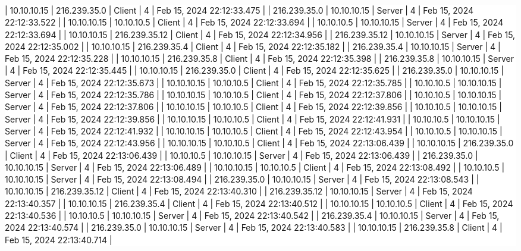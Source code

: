 |    10.10.10.15    |   216.239.35.0    |  Client  |     4     |  Feb 15, 2024 22:12:33.475  |
|   216.239.35.0    |    10.10.10.15    |  Server  |     4     |  Feb 15, 2024 22:12:33.522  |
|    10.10.10.15    |    10.10.10.5     |  Client  |     4     |  Feb 15, 2024 22:12:33.694  |
|    10.10.10.5     |    10.10.10.15    |  Server  |     4     |  Feb 15, 2024 22:12:33.694  |
|    10.10.10.15    |   216.239.35.12   |  Client  |     4     |  Feb 15, 2024 22:12:34.956  |
|   216.239.35.12   |    10.10.10.15    |  Server  |     4     |  Feb 15, 2024 22:12:35.002  |
|    10.10.10.15    |   216.239.35.4    |  Client  |     4     |  Feb 15, 2024 22:12:35.182  |
|   216.239.35.4    |    10.10.10.15    |  Server  |     4     |  Feb 15, 2024 22:12:35.228  |
|    10.10.10.15    |   216.239.35.8    |  Client  |     4     |  Feb 15, 2024 22:12:35.398  |
|   216.239.35.8    |    10.10.10.15    |  Server  |     4     |  Feb 15, 2024 22:12:35.445  |
|    10.10.10.15    |   216.239.35.0    |  Client  |     4     |  Feb 15, 2024 22:12:35.625  |
|   216.239.35.0    |    10.10.10.15    |  Server  |     4     |  Feb 15, 2024 22:12:35.673  |
|    10.10.10.15    |    10.10.10.5     |  Client  |     4     |  Feb 15, 2024 22:12:35.785  |
|    10.10.10.5     |    10.10.10.15    |  Server  |     4     |  Feb 15, 2024 22:12:35.786  |
|    10.10.10.15    |    10.10.10.5     |  Client  |     4     |  Feb 15, 2024 22:12:37.806  |
|    10.10.10.5     |    10.10.10.15    |  Server  |     4     |  Feb 15, 2024 22:12:37.806  |
|    10.10.10.15    |    10.10.10.5     |  Client  |     4     |  Feb 15, 2024 22:12:39.856  |
|    10.10.10.5     |    10.10.10.15    |  Server  |     4     |  Feb 15, 2024 22:12:39.856  |
|    10.10.10.15    |    10.10.10.5     |  Client  |     4     |  Feb 15, 2024 22:12:41.931  |
|    10.10.10.5     |    10.10.10.15    |  Server  |     4     |  Feb 15, 2024 22:12:41.932  |
|    10.10.10.15    |    10.10.10.5     |  Client  |     4     |  Feb 15, 2024 22:12:43.954  |
|    10.10.10.5     |    10.10.10.15    |  Server  |     4     |  Feb 15, 2024 22:12:43.956  |
|    10.10.10.15    |    10.10.10.5     |  Client  |     4     |  Feb 15, 2024 22:13:06.439  |
|    10.10.10.15    |   216.239.35.0    |  Client  |     4     |  Feb 15, 2024 22:13:06.439  |
|    10.10.10.5     |    10.10.10.15    |  Server  |     4     |  Feb 15, 2024 22:13:06.439  |
|   216.239.35.0    |    10.10.10.15    |  Server  |     4     |  Feb 15, 2024 22:13:06.489  |
|    10.10.10.15    |    10.10.10.5     |  Client  |     4     |  Feb 15, 2024 22:13:08.492  |
|    10.10.10.5     |    10.10.10.15    |  Server  |     4     |  Feb 15, 2024 22:13:08.494  |
|   216.239.35.0    |    10.10.10.15    |  Server  |     4     |  Feb 15, 2024 22:13:08.543  |
|    10.10.10.15    |   216.239.35.12   |  Client  |     4     |  Feb 15, 2024 22:13:40.310  |
|   216.239.35.12   |    10.10.10.15    |  Server  |     4     |  Feb 15, 2024 22:13:40.357  |
|    10.10.10.15    |   216.239.35.4    |  Client  |     4     |  Feb 15, 2024 22:13:40.512  |
|    10.10.10.15    |    10.10.10.5     |  Client  |     4     |  Feb 15, 2024 22:13:40.536  |
|    10.10.10.5     |    10.10.10.15    |  Server  |     4     |  Feb 15, 2024 22:13:40.542  |
|   216.239.35.4    |    10.10.10.15    |  Server  |     4     |  Feb 15, 2024 22:13:40.574  |
|   216.239.35.0    |    10.10.10.15    |  Server  |     4     |  Feb 15, 2024 22:13:40.583  |
|    10.10.10.15    |   216.239.35.8    |  Client  |     4     |  Feb 15, 2024 22:13:40.714  |